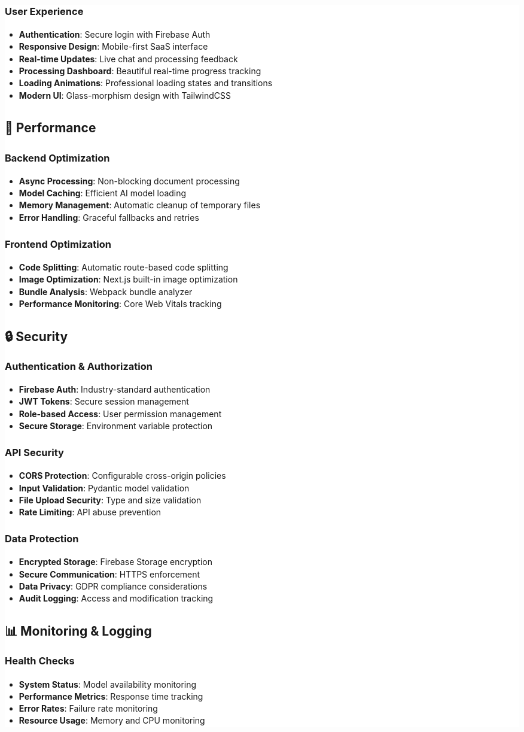 ### User Experience
- **Authentication**: Secure login with Firebase Auth
- **Responsive Design**: Mobile-first SaaS interface
- **Real-time Updates**: Live chat and processing feedback
- **Processing Dashboard**: Beautiful real-time progress tracking
- **Loading Animations**: Professional loading states and transitions
- **Modern UI**: Glass-morphism design with TailwindCSS

## 🚀 Performance

### Backend Optimization
- **Async Processing**: Non-blocking document processing
- **Model Caching**: Efficient AI model loading
- **Memory Management**: Automatic cleanup of temporary files
- **Error Handling**: Graceful fallbacks and retries

### Frontend Optimization
- **Code Splitting**: Automatic route-based code splitting
- **Image Optimization**: Next.js built-in image optimization
- **Bundle Analysis**: Webpack bundle analyzer
- **Performance Monitoring**: Core Web Vitals tracking

## 🔒 Security

### Authentication & Authorization
- **Firebase Auth**: Industry-standard authentication
- **JWT Tokens**: Secure session management
- **Role-based Access**: User permission management
- **Secure Storage**: Environment variable protection

### API Security
- **CORS Protection**: Configurable cross-origin policies
- **Input Validation**: Pydantic model validation
- **File Upload Security**: Type and size validation
- **Rate Limiting**: API abuse prevention

### Data Protection
- **Encrypted Storage**: Firebase Storage encryption
- **Secure Communication**: HTTPS enforcement
- **Data Privacy**: GDPR compliance considerations
- **Audit Logging**: Access and modification tracking

## 📊 Monitoring & Logging

### Health Checks
- **System Status**: Model availability monitoring
- **Performance Metrics**: Response time tracking
- **Error Rates**: Failure rate monitoring
- **Resource Usage**: Memory and CPU monitoring
